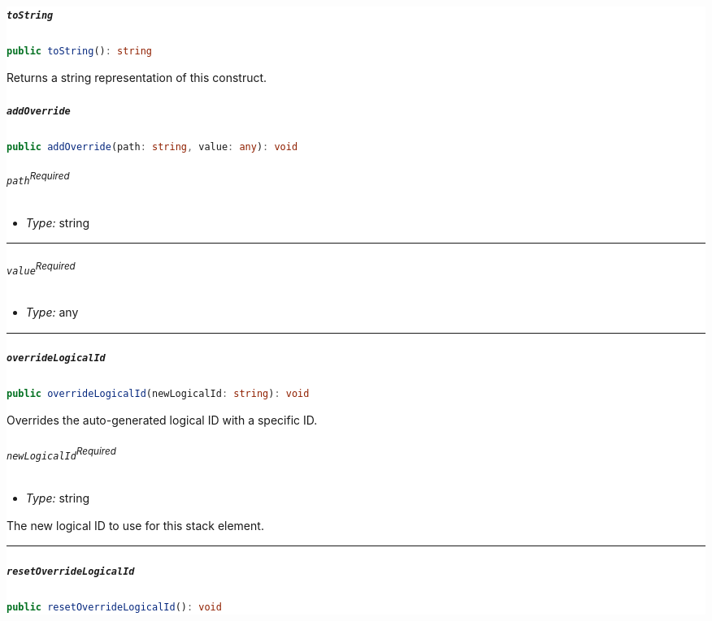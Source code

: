 
##### `toString` <a name="toString" id="rhizo-co-terraform-provider-oci.waasPurgeCache.WaasPurgeCache.toString"></a>

```typescript
public toString(): string
```

Returns a string representation of this construct.

##### `addOverride` <a name="addOverride" id="rhizo-co-terraform-provider-oci.waasPurgeCache.WaasPurgeCache.addOverride"></a>

```typescript
public addOverride(path: string, value: any): void
```

###### `path`<sup>Required</sup> <a name="path" id="rhizo-co-terraform-provider-oci.waasPurgeCache.WaasPurgeCache.addOverride.parameter.path"></a>

- *Type:* string

---

###### `value`<sup>Required</sup> <a name="value" id="rhizo-co-terraform-provider-oci.waasPurgeCache.WaasPurgeCache.addOverride.parameter.value"></a>

- *Type:* any

---

##### `overrideLogicalId` <a name="overrideLogicalId" id="rhizo-co-terraform-provider-oci.waasPurgeCache.WaasPurgeCache.overrideLogicalId"></a>

```typescript
public overrideLogicalId(newLogicalId: string): void
```

Overrides the auto-generated logical ID with a specific ID.

###### `newLogicalId`<sup>Required</sup> <a name="newLogicalId" id="rhizo-co-terraform-provider-oci.waasPurgeCache.WaasPurgeCache.overrideLogicalId.parameter.newLogicalId"></a>

- *Type:* string

The new logical ID to use for this stack element.

---

##### `resetOverrideLogicalId` <a name="resetOverrideLogicalId" id="rhizo-co-terraform-provider-oci.waasPurgeCache.WaasPurgeCache.resetOverrideLogicalId"></a>

```typescript
public resetOverrideLogicalId(): void
```
